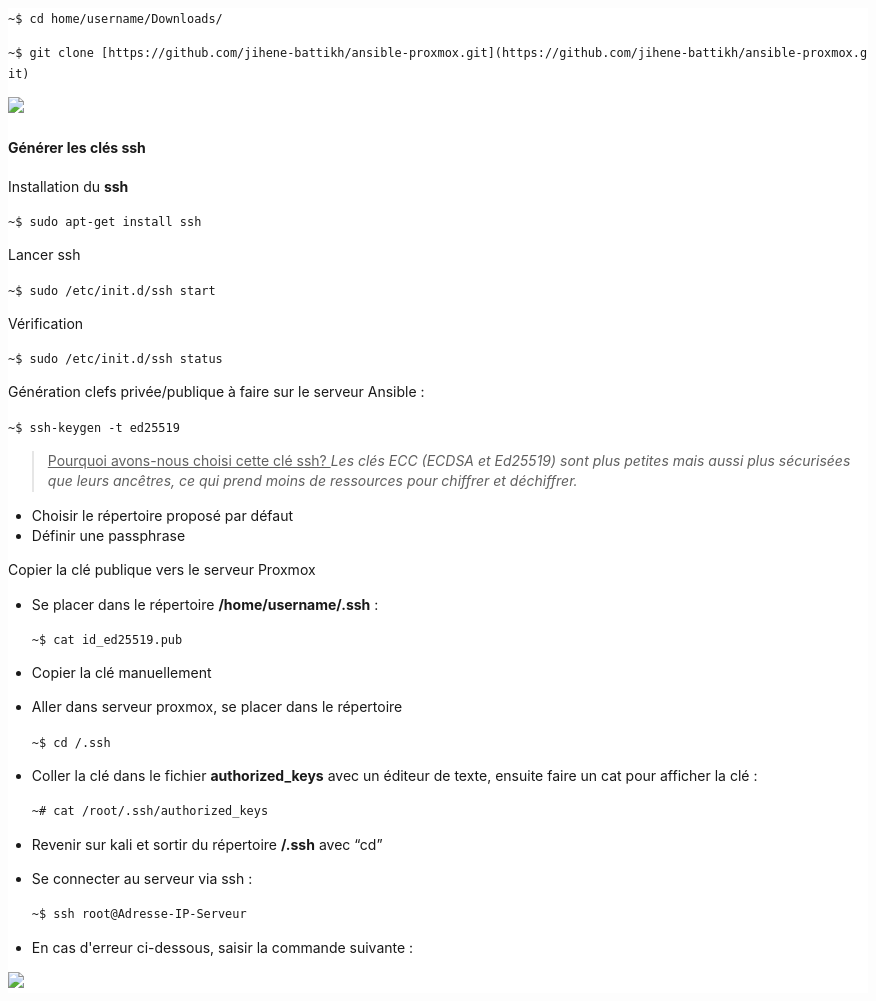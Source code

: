   `~$ cd home/username/Downloads/`


  `~$ git clone [https://github.com/jihene-battikh/ansible-proxmox.git](https://github.com/jihene-battikh/ansible-proxmox.git)`


**![](https://lh6.googleusercontent.com/FFm412PQno8wQe6dMTs5ntsd3egS58ysEkHGqyDrMC2DRa4NwfmYBN4nAutn1v8STh-hZhIjgRwYaGYqgLo4SOV5WeWPxkQEP9HKktzO56D-TIEKPOIT3Jt-s0FTG9JsLvDMXmcT=s0)**


#### Générer **les clés ssh**

Installation du **ssh**

`~$ sudo apt-get install ssh`

Lancer ssh


   `~$ sudo /etc/init.d/ssh start`

Vérification


   `~$ sudo /etc/init.d/ssh status`

Génération clefs privée/publique à faire sur le serveur Ansible :


   `~$ ssh-keygen -t ed25519`

><u>Pourquoi avons-nous choisi cette clé ssh? </u>
_Les clés ECC (ECDSA et Ed25519) sont plus petites mais aussi plus sécurisées que leurs ancêtres, ce qui prend moins de ressources pour chiffrer et déchiffrer._

* Choisir le répertoire proposé par défaut
* Définir une passphrase

Copier la clé publique vers le serveur Proxmox



* Se placer dans le répertoire **/home/username/.ssh** : 

   `~$ cat id_ed25519.pub`

* Copier la clé manuellement
* Aller dans serveur proxmox, se placer dans le répertoire 

   `~$ cd /.ssh `

* Coller la clé dans le fichier **authorized_keys** avec un éditeur de texte, ensuite faire un cat pour afficher la clé : 

    `~# cat /root/.ssh/authorized_keys`

* Revenir sur kali et sortir du répertoire **/.ssh** avec “cd”
* Se connecter au serveur via ssh : 

  `~$ ssh root@Adresse-IP-Serveur`

* En cas d'erreur ci-dessous, saisir la commande suivante :

**![](https://lh4.googleusercontent.com/KF39X_UlUF3NTGxuL14TKCG8vlzIiCGnjzrb60amXQoJuvXPwCx0h3mtLJ0i7zDMr9RMkH-oBS-ks3agmEJNkRGEcq6kpHR06N5IrGiMl3IM5JvEoyYxcM_VME-omg1-dsgMWj7g=s0)**
